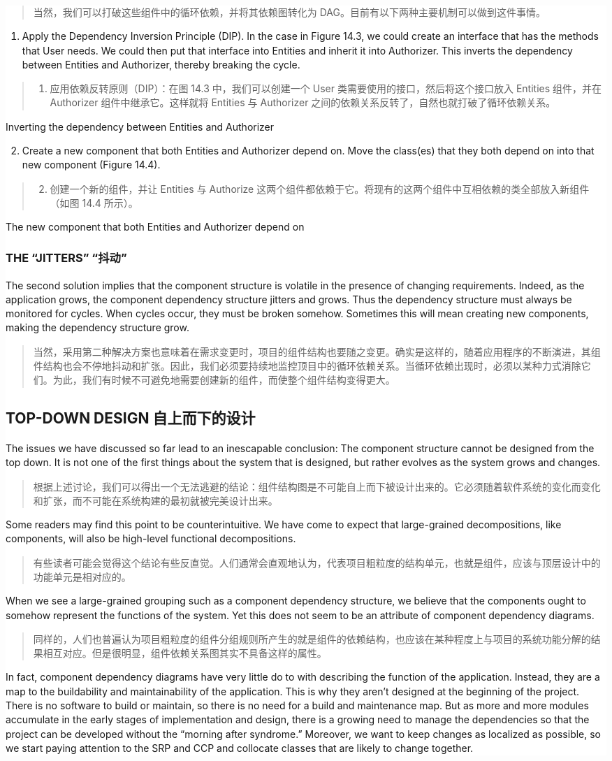 > 当然，我们可以打破这些组件中的循环依赖，并将其依赖图转化为 DAG。目前有以下两种主要机制可以做到这件事情。

1. Apply the Dependency Inversion Principle (DIP). In the case in Figure 14.3, we could create an interface that has the methods that User needs. We could then put that interface into Entities and inherit it into Authorizer. This inverts the dependency between Entities and Authorizer, thereby breaking the cycle.

> 1. 应用依赖反转原则（DIP）：在图 14.3 中，我们可以创建一个 User 类需要使用的接口，然后将这个接口放入 Entities 组件，并在 Authorizer 组件中继承它。这样就将 Entities 与 Authorizer 之间的依赖关系反转了，自然也就打破了循环依赖关系。

<Figures figure="14-3">Inverting the dependency between Entities and Authorizer</Figures>

2. Create a new component that both Entities and Authorizer depend on. Move the class(es) that they both depend on into that new component (Figure 14.4).

> 2. 创建一个新的组件，并让 Entities 与 Authorize 这两个组件都依赖于它。将现有的这两个组件中互相依赖的类全部放入新组件（如图 14.4 所示）。

<Figures figure="14-4">The new component that both Entities and Authorizer depend on</Figures>

### THE “JITTERS” “抖动”

The second solution implies that the component structure is volatile in the presence of changing requirements. Indeed, as the application grows, the component dependency structure jitters and grows. Thus the dependency structure must always be monitored for cycles. When cycles occur, they must be broken somehow. Sometimes this will mean creating new components, making the dependency structure grow.

> 当然，采用第二种解决方案也意味着在需求变更时，项目的组件结构也要随之变更。确实是这样的，随着应用程序的不断演进，其组件结构也会不停地抖动和扩张。因此，我们必须要持续地监控顶目中的循环依赖关系。当循环依赖出现时，必须以某种力式消除它们。为此，我们有时候不可避免地需要创建新的组件，而使整个组件结构变得更大。

## TOP-DOWN DESIGN 自上而下的设计

The issues we have discussed so far lead to an inescapable conclusion: The component structure cannot be designed from the top down. It is not one of the first things about the system that is designed, but rather evolves as the system grows and changes.

> 根据上述讨论，我们可以得出一个无法逃避的结论：组件结构图是不可能自上而下被设计出来的。它必须随着软件系统的变化而变化和扩张，而不可能在系统构建的最初就被完美设计出来。

Some readers may find this point to be counterintuitive. We have come to expect that large-grained decompositions, like components, will also be high-level functional decompositions.

> 有些读者可能会觉得这个结论有些反直觉。人们通常会直观地认为，代表项目粗粒度的结构单元，也就是组件，应该与顶层设计中的功能单元是相对应的。

When we see a large-grained grouping such as a component dependency structure, we believe that the components ought to somehow represent the functions of the system. Yet this does not seem to be an attribute of component dependency diagrams.

> 同样的，人们也普遍认为项目粗粒度的组件分组规则所产生的就是组件的依赖结构，也应该在某种程度上与项目的系统功能分解的结果相互对应。但是很明显，组件依赖关系图其实不具备这样的属性。

In fact, component dependency diagrams have very little do to with describing the function of the application. Instead, they are a map to the buildability and maintainability of the application. This is why they aren’t designed at the beginning of the project. There is no software to build or maintain, so there is no need for a build and maintenance map. But as more and more modules accumulate in the early stages of implementation and design, there is a growing need to manage the dependencies so that the project can be developed without the “morning after syndrome.” Moreover, we want to keep changes as localized as possible, so we start paying attention to the SRP and CCP and collocate classes that are likely to change together.
